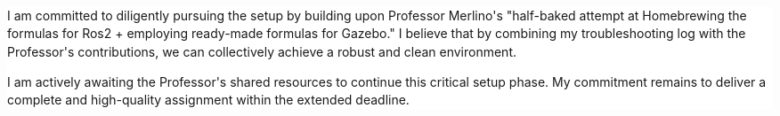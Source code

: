 I am committed to diligently pursuing the setup by building upon Professor Merlino's "half-baked attempt at Homebrewing the formulas for Ros2 + employing ready-made formulas for Gazebo." I believe that by combining my troubleshooting log with the Professor's contributions, we can collectively achieve a robust and clean environment.

I am actively awaiting the Professor's shared resources to continue this critical setup phase. My commitment remains to deliver a complete and high-quality assignment within the extended deadline.
